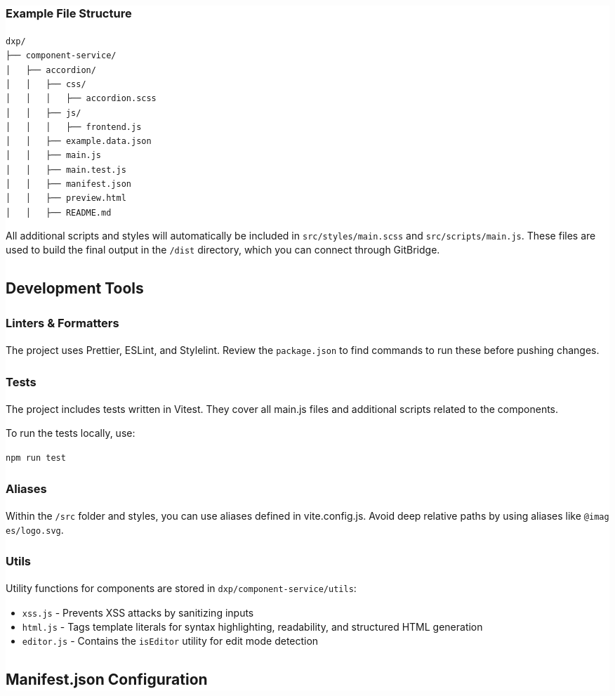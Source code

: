 ### Example File Structure

```
dxp/
├── component-service/
│   ├── accordion/
│   │   ├── css/
│   │   │   ├── accordion.scss
│   │   ├── js/
│   │   │   ├── frontend.js
│   │   ├── example.data.json
│   │   ├── main.js
│   │   ├── main.test.js
│   │   ├── manifest.json
│   │   ├── preview.html
│   │   ├── README.md
```

All additional scripts and styles will automatically be included in `src/styles/main.scss` and `src/scripts/main.js`. These files are used to build the final output in the `/dist` directory, which you can connect through GitBridge.

## Development Tools

### Linters & Formatters
The project uses Prettier, ESLint, and Stylelint. Review the `package.json` to find commands to run these before pushing changes.

### Tests
The project includes tests written in Vitest. They cover all main.js files and additional scripts related to the components.

To run the tests locally, use:
```bash
npm run test
```

### Aliases
Within the `/src` folder and styles, you can use aliases defined in vite.config.js. Avoid deep relative paths by using aliases like `@images/logo.svg`.

### Utils
Utility functions for components are stored in `dxp/component-service/utils`:

- `xss.js` - Prevents XSS attacks by sanitizing inputs
- `html.js` - Tags template literals for syntax highlighting, readability, and structured HTML generation
- `editor.js` - Contains the `isEditor` utility for edit mode detection

## Manifest.json Configuration
